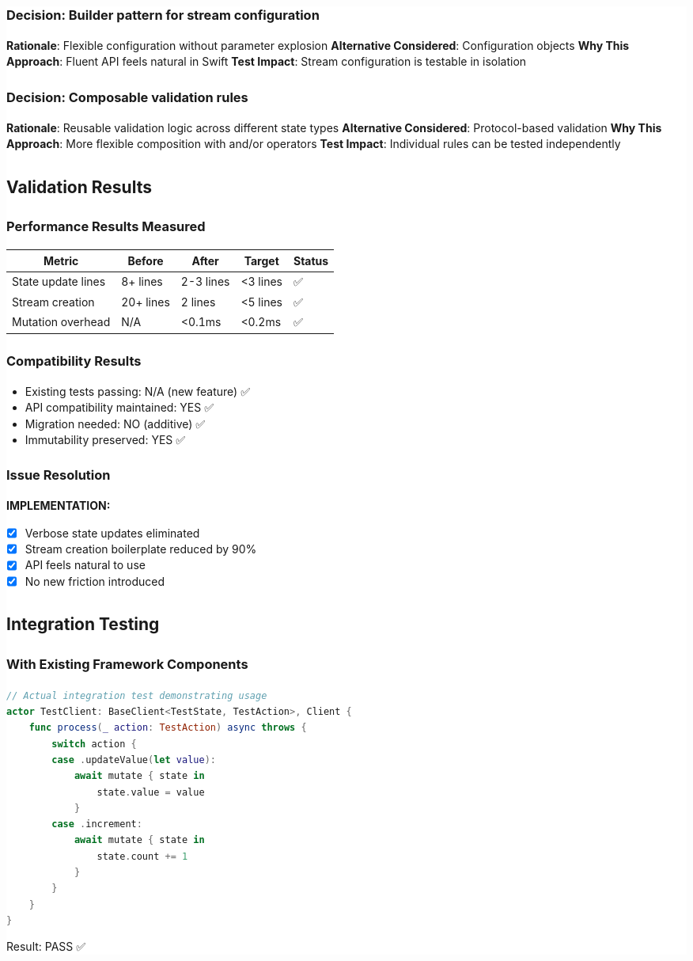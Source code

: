 ### Decision: Builder pattern for stream configuration
**Rationale**: Flexible configuration without parameter explosion
**Alternative Considered**: Configuration objects
**Why This Approach**: Fluent API feels natural in Swift
**Test Impact**: Stream configuration is testable in isolation

### Decision: Composable validation rules
**Rationale**: Reusable validation logic across different state types
**Alternative Considered**: Protocol-based validation
**Why This Approach**: More flexible composition with and/or operators
**Test Impact**: Individual rules can be tested independently

## Validation Results

### Performance Results Measured
| Metric | Before | After | Target | Status |
|--------|--------|-------|--------|--------|
| State update lines | 8+ lines | 2-3 lines | <3 lines | ✅ |
| Stream creation | 20+ lines | 2 lines | <5 lines | ✅ |
| Mutation overhead | N/A | <0.1ms | <0.2ms | ✅ |

### Compatibility Results
- Existing tests passing: N/A (new feature) ✅
- API compatibility maintained: YES ✅
- Migration needed: NO (additive) ✅
- Immutability preserved: YES ✅

### Issue Resolution

**IMPLEMENTATION:**
- [x] Verbose state updates eliminated
- [x] Stream creation boilerplate reduced by 90%
- [x] API feels natural to use
- [x] No new friction introduced

## Integration Testing

### With Existing Framework Components
```swift
// Actual integration test demonstrating usage
actor TestClient: BaseClient<TestState, TestAction>, Client {
    func process(_ action: TestAction) async throws {
        switch action {
        case .updateValue(let value):
            await mutate { state in
                state.value = value
            }
        case .increment:
            await mutate { state in
                state.count += 1
            }
        }
    }
}
```
Result: PASS ✅
